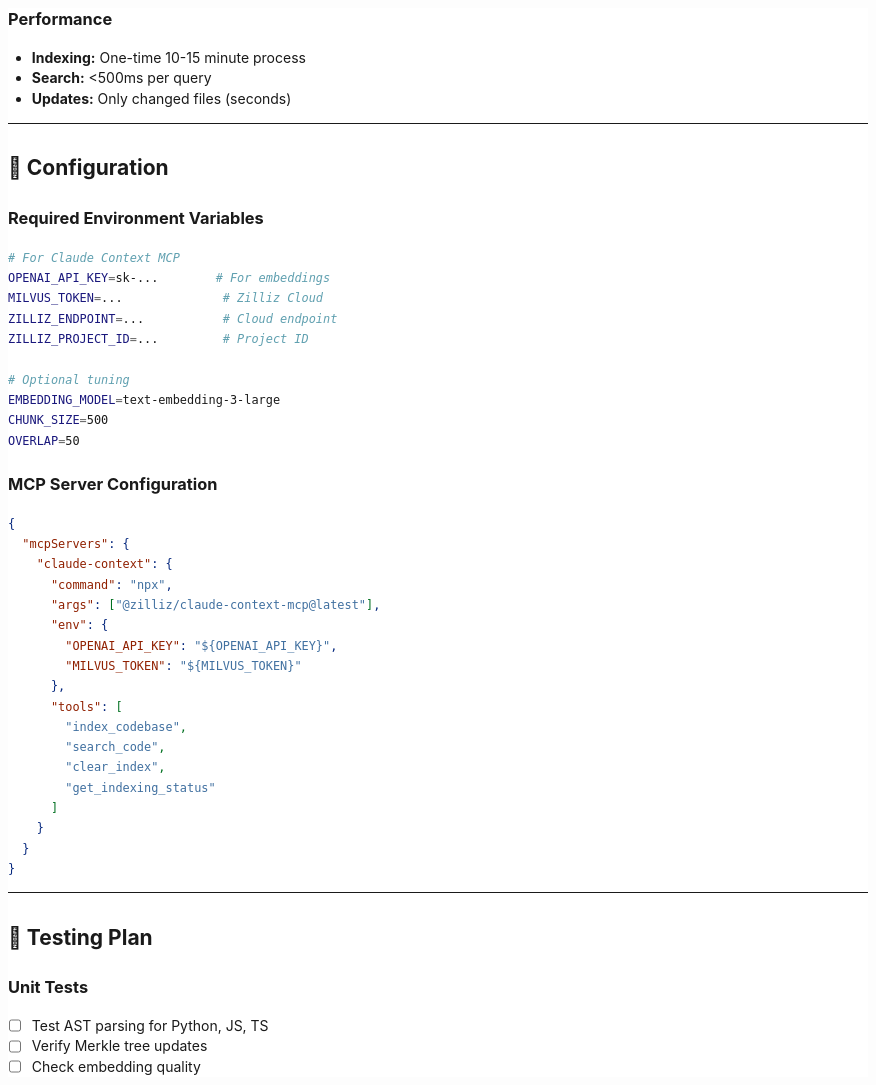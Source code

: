 ### Performance
- **Indexing:** One-time 10-15 minute process
- **Search:** <500ms per query
- **Updates:** Only changed files (seconds)

---

## 🔌 Configuration

### Required Environment Variables
```bash
# For Claude Context MCP
OPENAI_API_KEY=sk-...        # For embeddings
MILVUS_TOKEN=...              # Zilliz Cloud
ZILLIZ_ENDPOINT=...           # Cloud endpoint
ZILLIZ_PROJECT_ID=...         # Project ID

# Optional tuning
EMBEDDING_MODEL=text-embedding-3-large
CHUNK_SIZE=500
OVERLAP=50
```

### MCP Server Configuration
```json
{
  "mcpServers": {
    "claude-context": {
      "command": "npx",
      "args": ["@zilliz/claude-context-mcp@latest"],
      "env": {
        "OPENAI_API_KEY": "${OPENAI_API_KEY}",
        "MILVUS_TOKEN": "${MILVUS_TOKEN}"
      },
      "tools": [
        "index_codebase",
        "search_code",
        "clear_index",
        "get_indexing_status"
      ]
    }
  }
}
```

---

## 🧪 Testing Plan

### Unit Tests
- [ ] Test AST parsing for Python, JS, TS
- [ ] Verify Merkle tree updates
- [ ] Check embedding quality
